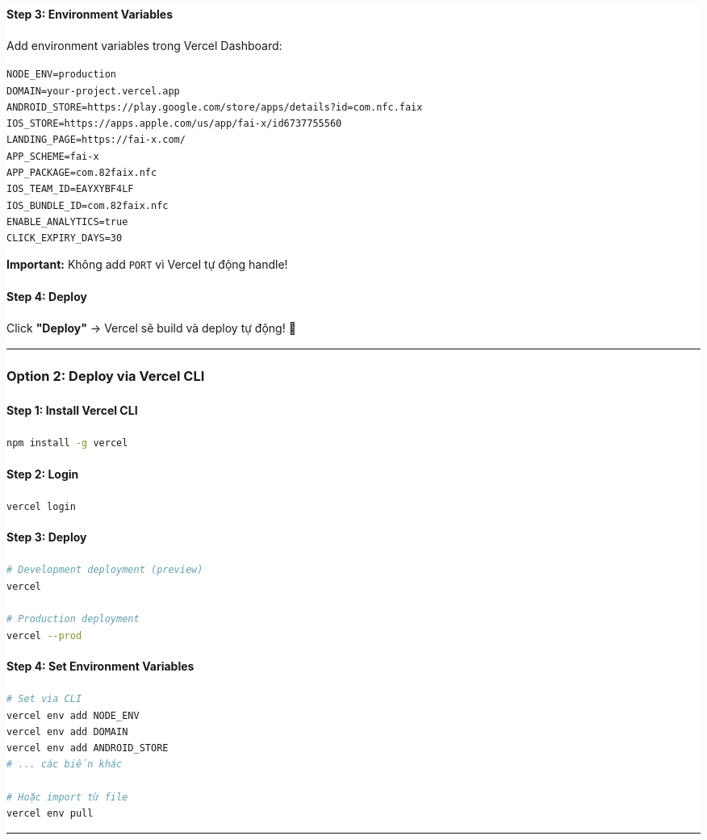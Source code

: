 #### Step 3: Environment Variables

Add environment variables trong Vercel Dashboard:

```env
NODE_ENV=production
DOMAIN=your-project.vercel.app
ANDROID_STORE=https://play.google.com/store/apps/details?id=com.nfc.faix
IOS_STORE=https://apps.apple.com/us/app/fai-x/id6737755560
LANDING_PAGE=https://fai-x.com/
APP_SCHEME=fai-x
APP_PACKAGE=com.82faix.nfc
IOS_TEAM_ID=EAYXYBF4LF
IOS_BUNDLE_ID=com.82faix.nfc
ENABLE_ANALYTICS=true
CLICK_EXPIRY_DAYS=30
```

**Important:** Không add `PORT` vì Vercel tự động handle!

#### Step 4: Deploy

Click **"Deploy"** → Vercel sẽ build và deploy tự động! 🎉

---

### Option 2: Deploy via Vercel CLI

#### Step 1: Install Vercel CLI

```bash
npm install -g vercel
```

#### Step 2: Login

```bash
vercel login
```

#### Step 3: Deploy

```bash
# Development deployment (preview)
vercel

# Production deployment
vercel --prod
```

#### Step 4: Set Environment Variables

```bash
# Set via CLI
vercel env add NODE_ENV
vercel env add DOMAIN
vercel env add ANDROID_STORE
# ... các biến khác

# Hoặc import từ file
vercel env pull
```

---